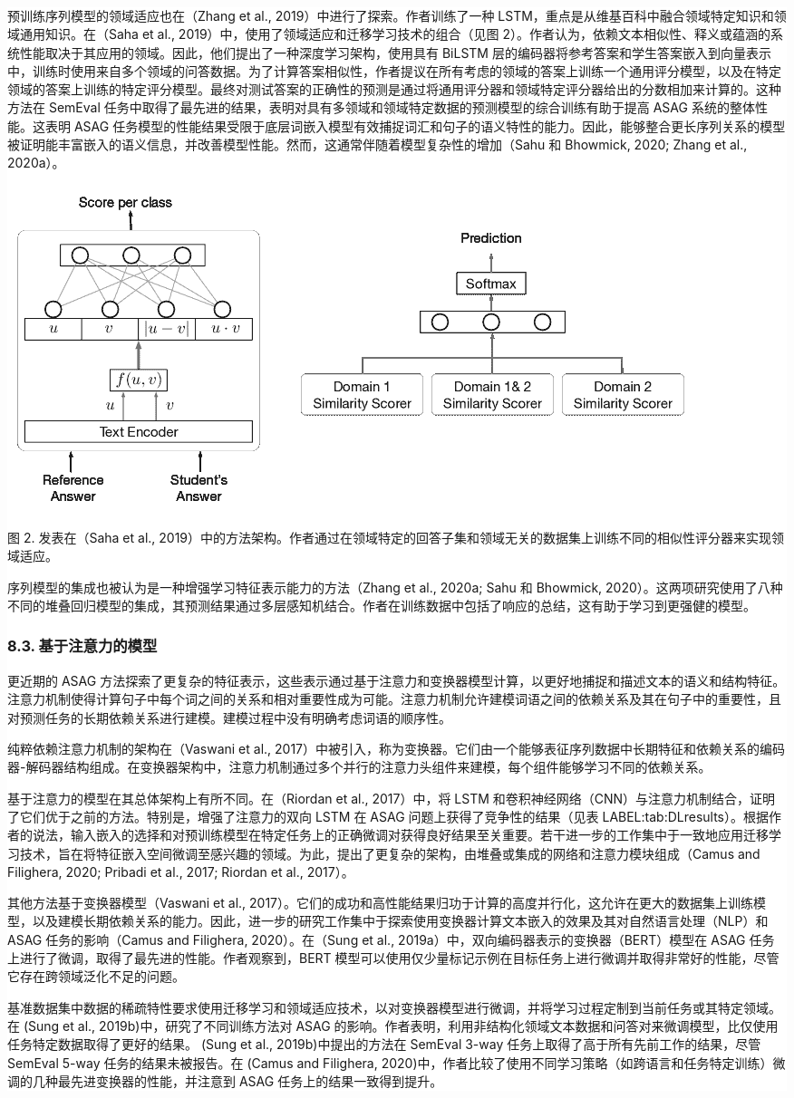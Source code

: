 预训练序列模型的领域适应也在（Zhang et al., 2019）中进行了探索。作者训练了一种 LSTM，重点是从维基百科中融合领域特定知识和领域通用知识。在（Saha et al., 2019）中，使用了领域适应和迁移学习技术的组合（见图 2）。作者认为，依赖文本相似性、释义或蕴涵的系统性能取决于其应用的领域。因此，他们提出了一种深度学习架构，使用具有 BiLSTM 层的编码器将参考答案和学生答案嵌入到向量表示中，训练时使用来自多个领域的问答数据。为了计算答案相似性，作者提议在所有考虑的领域的答案上训练一个通用评分模型，以及在特定领域的答案上训练的特定评分模型。最终对测试答案的正确性的预测是通过将通用评分器和领域特定评分器给出的分数相加来计算的。这种方法在 SemEval 任务中取得了最先进的结果，表明对具有多领域和领域特定数据的预测模型的综合训练有助于提高 ASAG 系统的整体性能。这表明 ASAG 任务模型的性能结果受限于底层词嵌入模型有效捕捉词汇和句子的语义特性的能力。因此，能够整合更长序列关系的模型被证明能丰富嵌入的语义信息，并改善模型性能。然而，这通常伴随着模型复杂性的增加（Sahu 和 Bhowmick, 2020; Zhang et al., 2020a）。

![参见标题](img/1b490251afa891ac453b16fa6b151000.png)

图 2\. 发表在（Saha et al., 2019）中的方法架构。作者通过在领域特定的回答子集和领域无关的数据集上训练不同的相似性评分器来实现领域适应。

序列模型的集成也被认为是一种增强学习特征表示能力的方法（Zhang et al., 2020a; Sahu 和 Bhowmick, 2020）。这两项研究使用了八种不同的堆叠回归模型的集成，其预测结果通过多层感知机结合。作者在训练数据中包括了响应的总结，这有助于学习到更强健的模型。

### 8.3\. 基于注意力的模型

更近期的 ASAG 方法探索了更复杂的特征表示，这些表示通过基于注意力和变换器模型计算，以更好地捕捉和描述文本的语义和结构特征。注意力机制使得计算句子中每个词之间的关系和相对重要性成为可能。注意力机制允许建模词语之间的依赖关系及其在句子中的重要性，且对预测任务的长期依赖关系进行建模。建模过程中没有明确考虑词语的顺序性。

纯粹依赖注意力机制的架构在（Vaswani et al., 2017）中被引入，称为变换器。它们由一个能够表征序列数据中长期特征和依赖关系的编码器-解码器结构组成。在变换器架构中，注意力机制通过多个并行的注意力头组件来建模，每个组件能够学习不同的依赖关系。

基于注意力的模型在其总体架构上有所不同。在（Riordan et al., 2017）中，将 LSTM 和卷积神经网络（CNN）与注意力机制结合，证明了它们优于之前的方法。特别是，增强了注意力的双向 LSTM 在 ASAG 问题上获得了竞争性的结果（见表 LABEL:tab:DLresults）。根据作者的说法，输入嵌入的选择和对预训练模型在特定任务上的正确微调对获得良好结果至关重要。若干进一步的工作集中于一致地应用迁移学习技术，旨在将特征嵌入空间微调至感兴趣的领域。为此，提出了更复杂的架构，由堆叠或集成的网络和注意力模块组成（Camus and Filighera, 2020; Pribadi et al., 2017; Riordan et al., 2017）。

其他方法基于变换器模型（Vaswani et al., 2017）。它们的成功和高性能结果归功于计算的高度并行化，这允许在更大的数据集上训练模型，以及建模长期依赖关系的能力。因此，进一步的研究工作集中于探索使用变换器计算文本嵌入的效果及其对自然语言处理（NLP）和 ASAG 任务的影响（Camus and Filighera, 2020）。在（Sung et al., 2019a）中，双向编码器表示的变换器（BERT）模型在 ASAG 任务上进行了微调，取得了最先进的性能。作者观察到，BERT 模型可以使用仅少量标记示例在目标任务上进行微调并取得非常好的性能，尽管它存在跨领域泛化不足的问题。

基准数据集中数据的稀疏特性要求使用迁移学习和领域适应技术，以对变换器模型进行微调，并将学习过程定制到当前任务或其特定领域。在 (Sung et al., 2019b)中，研究了不同训练方法对 ASAG 的影响。作者表明，利用非结构化领域文本数据和问答对来微调模型，比仅使用任务特定数据取得了更好的结果。 (Sung et al., 2019b)中提出的方法在 SemEval 3-way 任务上取得了高于所有先前工作的结果，尽管 SemEval 5-way 任务的结果未被报告。在 (Camus and Filighera, 2020)中，作者比较了使用不同学习策略（如跨语言和任务特定训练）微调的几种最先进变换器的性能，并注意到 ASAG 任务上的结果一致得到提升。
